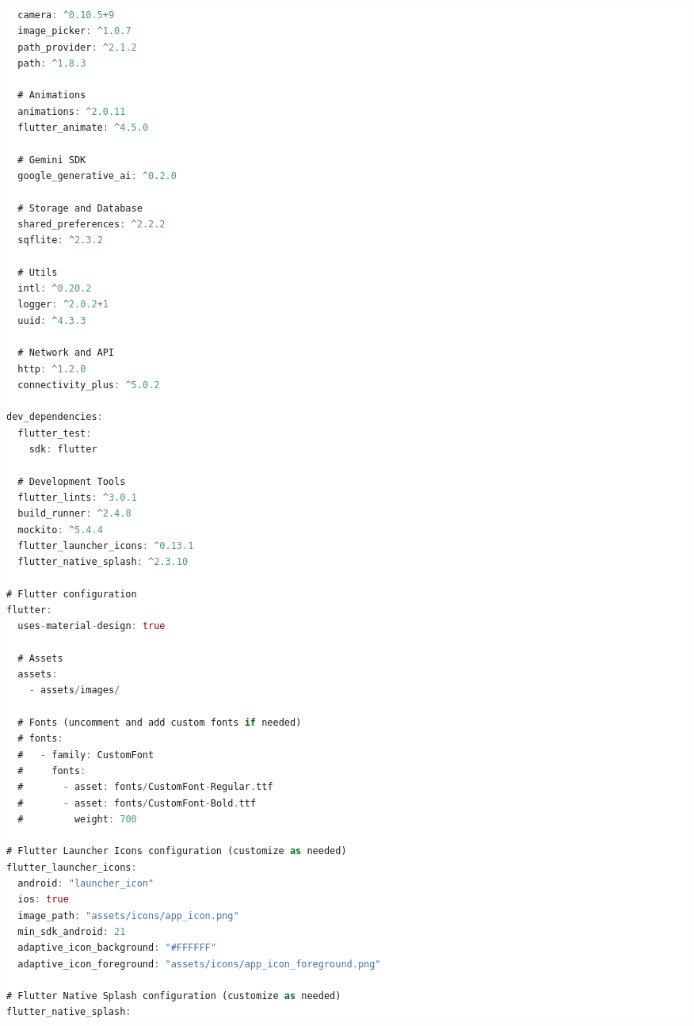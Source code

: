 ```dart
  camera: ^0.10.5+9
  image_picker: ^1.0.7
  path_provider: ^2.1.2
  path: ^1.8.3
  
  # Animations
  animations: ^2.0.11
  flutter_animate: ^4.5.0
  
  # Gemini SDK
  google_generative_ai: ^0.2.0
  
  # Storage and Database
  shared_preferences: ^2.2.2
  sqflite: ^2.3.2
  
  # Utils
  intl: ^0.20.2
  logger: ^2.0.2+1
  uuid: ^4.3.3
  
  # Network and API
  http: ^1.2.0
  connectivity_plus: ^5.0.2

dev_dependencies:
  flutter_test:
    sdk: flutter
    
  # Development Tools
  flutter_lints: ^3.0.1
  build_runner: ^2.4.8
  mockito: ^5.4.4
  flutter_launcher_icons: ^0.13.1
  flutter_native_splash: ^2.3.10

# Flutter configuration
flutter:
  uses-material-design: true
  
  # Assets
  assets:
    - assets/images/
    
  # Fonts (uncomment and add custom fonts if needed)
  # fonts:
  #   - family: CustomFont
  #     fonts:
  #       - asset: fonts/CustomFont-Regular.ttf
  #       - asset: fonts/CustomFont-Bold.ttf
  #         weight: 700

# Flutter Launcher Icons configuration (customize as needed)
flutter_launcher_icons:
  android: "launcher_icon"
  ios: true
  image_path: "assets/icons/app_icon.png"
  min_sdk_android: 21
  adaptive_icon_background: "#FFFFFF"
  adaptive_icon_foreground: "assets/icons/app_icon_foreground.png"

# Flutter Native Splash configuration (customize as needed)
flutter_native_splash:
```